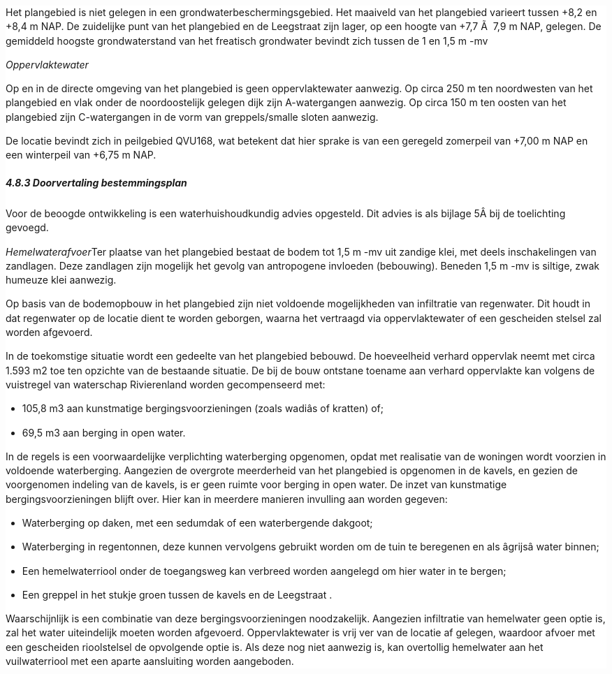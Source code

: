 Het plangebied is niet gelegen in een grondwaterbeschermingsgebied. Het maaiveld van het plangebied varieert tussen \+8,2 en \+8,4 m NAP. De zuidelijke punt van het plangebied en de Leegstraat zijn lager, op een hoogte van \+7,7 Ã  7,9 m NAP, gelegen. De gemiddeld hoogste grondwaterstand van het freatisch grondwater bevindt zich tussen de 1 en 1,5 m \-mv

*Oppervlaktewater*

Op en in de directe omgeving van het plangebied is geen oppervlaktewater aanwezig. Op circa 250 m ten noordwesten van het plangebied en vlak onder de noordoostelijk gelegen dijk zijn A\-watergangen aanwezig. Op circa 150 m ten oosten van het plangebied zijn C\-watergangen in de vorm van greppels/smalle sloten aanwezig.

De locatie bevindt zich in peilgebied QVU168, wat betekent dat hier sprake is van een geregeld zomerpeil van \+7,00 m NAP en een winterpeil van \+6,75 m NAP.

##### 4\.8\.3 Doorvertaling bestemmingsplan

Voor de beoogde ontwikkeling is een waterhuishoudkundig advies opgesteld. Dit advies is als bijlage 5Â bij de toelichting gevoegd.

*Hemelwaterafvoer*Ter plaatse van het plangebied bestaat de bodem tot 1,5 m \-mv uit zandige klei, met deels inschakelingen van zandlagen. Deze zandlagen zijn mogelijk het gevolg van antropogene invloeden (bebouwing). Beneden 1,5 m \-mv is siltige, zwak humeuze klei aanwezig.

Op basis van de bodemopbouw in het plangebied zijn niet voldoende mogelijkheden van infiltratie van regenwater. Dit houdt in dat regenwater op de locatie dient te worden geborgen, waarna het vertraagd via oppervlaktewater of een gescheiden stelsel zal worden afgevoerd.

In de toekomstige situatie wordt een gedeelte van het plangebied bebouwd. De hoeveelheid verhard oppervlak neemt met circa 1\.593 m2 toe ten opzichte van de bestaande situatie. De bij de bouw ontstane toename aan verhard oppervlakte kan volgens de vuistregel van waterschap Rivierenland worden gecompenseerd met:

* 105,8 m3 aan kunstmatige bergingsvoorzieningen (zoals wadiâs of kratten) of;

* 69,5 m3 aan berging in open water.

In de regels is een voorwaardelijke verplichting waterberging opgenomen, opdat met realisatie van de woningen wordt voorzien in voldoende waterberging. Aangezien de overgrote meerderheid van het plangebied is opgenomen in de kavels, en gezien de voorgenomen indeling van de kavels, is er geen ruimte voor berging in open water. De inzet van kunstmatige bergingsvoorzieningen blijft over. Hier kan in meerdere manieren invulling aan worden gegeven:

* Waterberging op daken, met een sedumdak of een waterbergende dakgoot;

* Waterberging in regentonnen, deze kunnen vervolgens gebruikt worden om de tuin te beregenen en als âgrijsâ water binnen;

* Een hemelwaterriool onder de toegangsweg kan verbreed worden aangelegd om hier water in te bergen;

* Een greppel in het stukje groen tussen de kavels en de Leegstraat .

Waarschijnlijk is een combinatie van deze bergingsvoorzieningen noodzakelijk. Aangezien infiltratie van hemelwater geen optie is, zal het water uiteindelijk moeten worden afgevoerd. Oppervlaktewater is vrij ver van de locatie af gelegen, waardoor afvoer met een gescheiden rioolstelsel de opvolgende optie is. Als deze nog niet aanwezig is, kan overtollig hemelwater aan het vuilwaterriool met een aparte aansluiting worden aangeboden.
